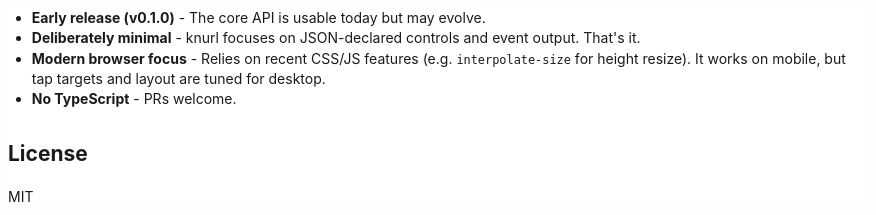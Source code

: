 - **Early release (v0.1.0)** - The core API is usable today but may evolve.
- **Deliberately minimal** - knurl focuses on JSON-declared controls and event output. That's it.
- **Modern browser focus** - Relies on recent CSS/JS features (e.g. `interpolate-size` for height resize). It works on mobile, but tap targets and layout are tuned for desktop.
- **No TypeScript** - PRs welcome.

## License

MIT

